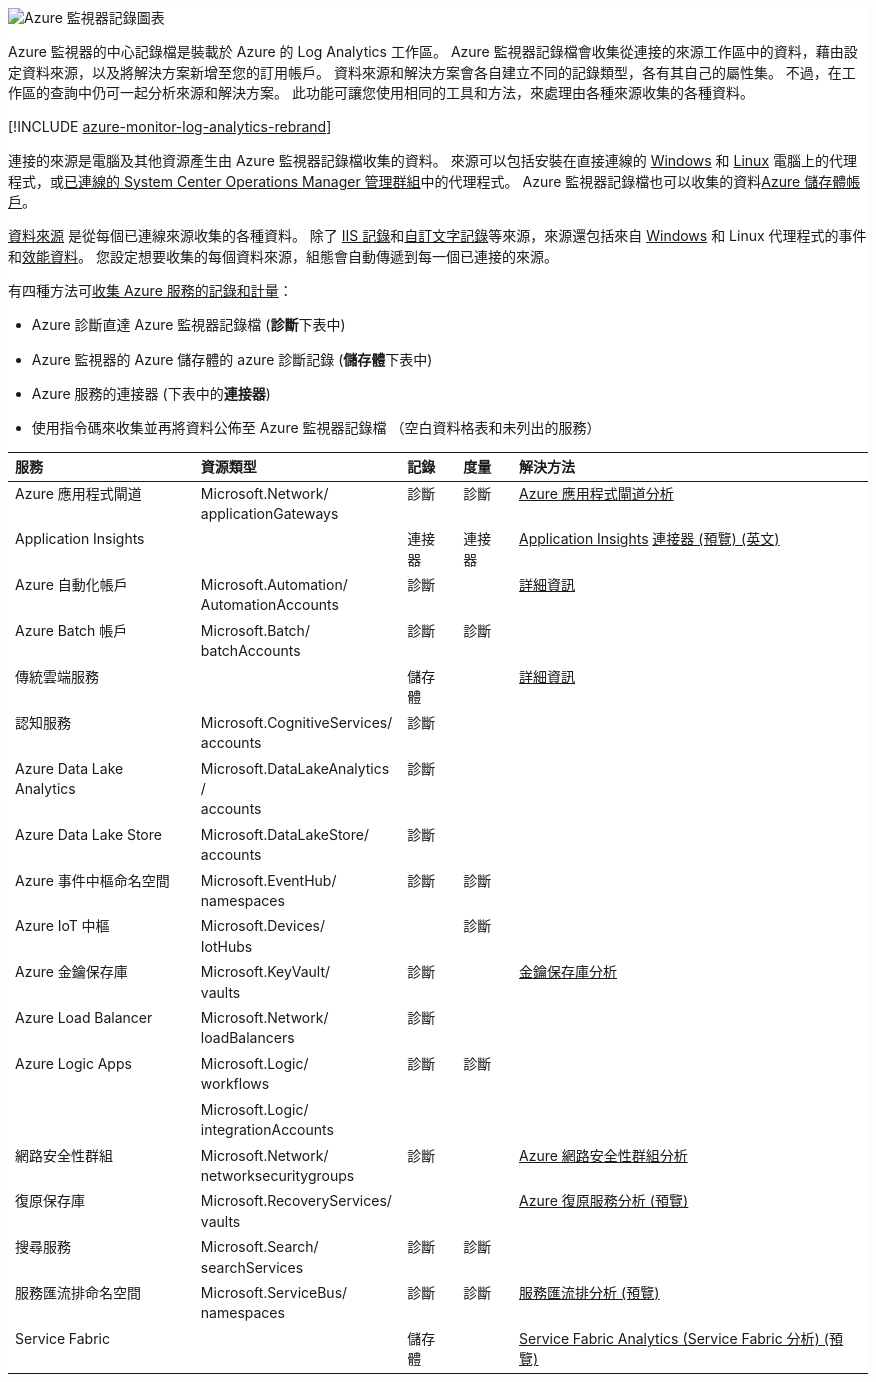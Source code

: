 ![Azure 監視器記錄圖表](./media/azure-log-audit/azure-log-audit-fig8.png)

Azure 監視器的中心記錄檔是裝載於 Azure 的 Log Analytics 工作區。 Azure 監視器記錄檔會收集從連接的來源工作區中的資料，藉由設定資料來源，以及將解決方案新增至您的訂用帳戶。 資料來源和解決方案會各自建立不同的記錄類型，各有其自己的屬性集。 不過，在工作區的查詢中仍可一起分析來源和解決方案。 此功能可讓您使用相同的工具和方法，來處理由各種來源收集的各種資料。

[!INCLUDE [azure-monitor-log-analytics-rebrand](../../includes/azure-monitor-log-analytics-rebrand.md)]

連接的來源是電腦及其他資源產生由 Azure 監視器記錄檔收集的資料。 來源可以包括安裝在直接連線的 [Windows](https://docs.microsoft.com/azure/log-analytics/log-analytics-windows-agents) 和 [Linux](https://docs.microsoft.com/azure/log-analytics/log-analytics-linux-agents) 電腦上的代理程式，或[已連線的 System Center Operations Manager 管理群組](https://docs.microsoft.com/azure/log-analytics/log-analytics-om-agents)中的代理程式。 Azure 監視器記錄檔也可以收集的資料[Azure 儲存體帳戶](https://docs.microsoft.com/azure/log-analytics/log-analytics-azure-storage)。

[資料來源](https://docs.microsoft.com/azure/log-analytics/log-analytics-data-sources) 是從每個已連線來源收集的各種資料。 除了 [IIS 記錄](https://docs.microsoft.com/azure/log-analytics/log-analytics-data-sources-iis-logs)和[自訂文字記錄](https://docs.microsoft.com/azure/log-analytics/log-analytics-data-sources-custom-logs)等來源，來源還包括來自 [Windows](https://docs.microsoft.com/azure/log-analytics/log-analytics-data-sources-windows-events) 和 Linux 代理程式的事件和[效能資料](https://docs.microsoft.com/azure/log-analytics/log-analytics-data-sources-performance-counters)。 您設定想要收集的每個資料來源，組態會自動傳遞到每一個已連接的來源。

有四種方法可[收集 Azure 服務的記錄和計量](https://docs.microsoft.com/azure/log-analytics/log-analytics-azure-storage)：

* Azure 診斷直達 Azure 監視器記錄檔 (**診斷**下表中)

* Azure 監視器的 Azure 儲存體的 azure 診斷記錄 (**儲存體**下表中)

* Azure 服務的連接器 (下表中的**連接器**)

* 使用指令碼來收集並再將資料公佈至 Azure 監視器記錄檔 （空白資料格表和未列出的服務）

| 服務 | 資源類型 | 記錄 | 度量 | 解決方法 |
| :------ | :------------ | :--- | :------ | :------- |
|Azure 應用程式閘道| Microsoft.Network/<br>applicationGateways|  診斷|診斷|    [Azure 應用程式](https://docs.microsoft.com/azure/azure-monitor/insights/azure-networking-analytics)[閘道分析](https://docs.microsoft.com/azure/azure-monitor/insights/azure-networking-analytics#azure-application-gateway-analytics-solution-in-azure-monitor)|
|Application Insights||     連接器|  連接器|  [Application Insights](https://blogs.technet.microsoft.com/msoms/2016/09/26/application-insights-connector-in-oms/) [ 連接器 (預覽) (英文)](https://blogs.technet.microsoft.com/msoms/2016/09/26/application-insights-connector-in-oms/)|
|Azure 自動化帳戶| Microsoft.Automation/<br>AutomationAccounts|    診斷||       [詳細資訊](https://docs.microsoft.com/azure/automation/automation-manage-send-joblogs-log-analytics)|
|Azure Batch 帳戶|  Microsoft.Batch/<br>batchAccounts|  診斷|    診斷||
|傳統雲端服務||       儲存體||       [詳細資訊](https://docs.microsoft.com/azure/log-analytics/log-analytics-azure-storage-iis-table)|
|認知服務|    Microsoft.CognitiveServices/<br>accounts|       診斷|||
|Azure Data Lake Analytics| Microsoft.DataLakeAnalytics/<br>accounts|   診斷|||
|Azure Data Lake Store| Microsoft.DataLakeStore/<br>accounts|   診斷|||
|Azure 事件中樞命名空間| Microsoft.EventHub/<br>namespaces|  診斷|    診斷||
|Azure IoT 中樞| Microsoft.Devices/<br>IotHubs||     診斷||
|Azure 金鑰保存庫|   Microsoft.KeyVault/<br>vaults|  診斷  || [金鑰保存庫分析](https://docs.microsoft.com/azure/log-analytics/log-analytics-azure-key-vault)|
|Azure Load Balancer|   Microsoft.Network/<br>loadBalancers|    診斷|||
|Azure Logic Apps|  Microsoft.Logic/<br>workflows|  診斷|    診斷||
||Microsoft.Logic/<br>integrationAccounts||||
|網路安全性群組|   Microsoft.Network/<br>networksecuritygroups|診斷||   [Azure 網路安全性群組分析](https://docs.microsoft.com/azure/azure-monitor/insights/azure-networking-analytics#azure-application-gateway-and-network-security-group-analytics)|
|復原保存庫|   Microsoft.RecoveryServices/<br>vaults|||[Azure 復原服務分析 (預覽)](https://github.com/krnese/AzureDeploy/blob/master/OMS/MSOMS/Solutions/recoveryservices/)|
|搜尋服務|   Microsoft.Search/<br>searchServices|    診斷|    診斷||
|服務匯流排命名空間| Microsoft.ServiceBus/<br>namespaces|    診斷|診斷|    [服務匯流排分析 (預覽)](https://github.com/Azure/azure-quickstart-templates/tree/master/oms-servicebus-solution)|
|Service Fabric||       儲存體||    [Service Fabric Analytics (Service Fabric 分析) (預覽)](https://docs.microsoft.com/azure/log-analytics/log-analytics-service-fabric)|